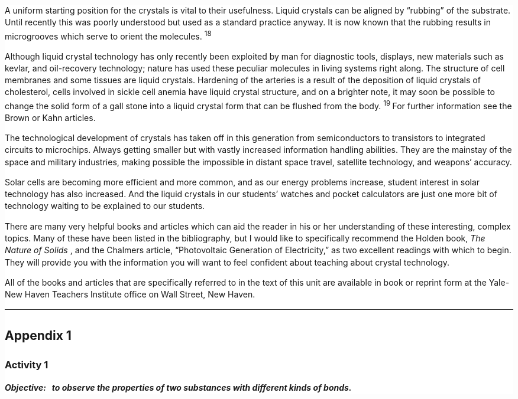 </center>
A uniform starting position for the crystals is vital to their usefulness. Liquid crystals can be aligned by “rubbing” of the substrate. Until recently this was poorly understood but used as a standard practice anyway. It is now known that the rubbing results in microgrooves which serve to orient the molecules.
<sup>
18
</sup>
<p>
Although liquid crystal technology has only recently been exploited by man for diagnostic tools, displays, new materials such as kevlar, and oil-recovery technology; nature has used these peculiar molecules in living systems right along. The structure of cell membranes and some tissues are liquid crystals. Hardening of the arteries is a result of the deposition of liquid crystals of cholesterol, cells involved in sickle cell anemia have liquid crystal structure, and on a brighter note, it may soon be possible to change the solid form of a gall stone into a liquid crystal form that can be flushed from the body.
<sup>
19
</sup>
For further information see the Brown or Kahn articles.
</p>
<p>
The technological development of crystals has taken off in this generation from semiconductors to transistors to integrated circuits to microchips. Always getting smaller but with vastly increased information handling abilities. They are the mainstay of the space and military industries, making possible the impossible in distant space travel, satellite technology, and weapons’ accuracy.
</p>
<p>
Solar cells are becoming more efficient and more common, and as our energy problems increase, student interest in solar technology has also increased. And the liquid crystals in our students’ watches and pocket calculators are just one more bit of technology waiting to be explained to our students.
</p>
<p>
There are many very helpful books and articles which can aid the reader in his or her understanding of these interesting, complex topics. Many of these have been listed in the bibliography, but I would like to specifically recommend the Holden book,
<i>
The Nature of Solids
</i>
, and the Chalmers article, “Photovoltaic Generation of Electricity,” as two excellent readings with which to begin. They will provide you with the information you will want to feel confident about teaching about crystal technology.
</p>
<p>
All of the books and articles that are specifically referred to in the text of this unit are available in book or reprint form at the Yale-New Haven Teachers Institute office on Wall Street, New Haven.
</p>
<hr/>
<h2>
Appendix 1
</h2>
<h3>
Activity 1
</h3>
<p>
<b>
<i>
Objective:   to observe the properties of two substances with different kinds of bonds.
</i>
</b>
<br/>
</p>
<p>